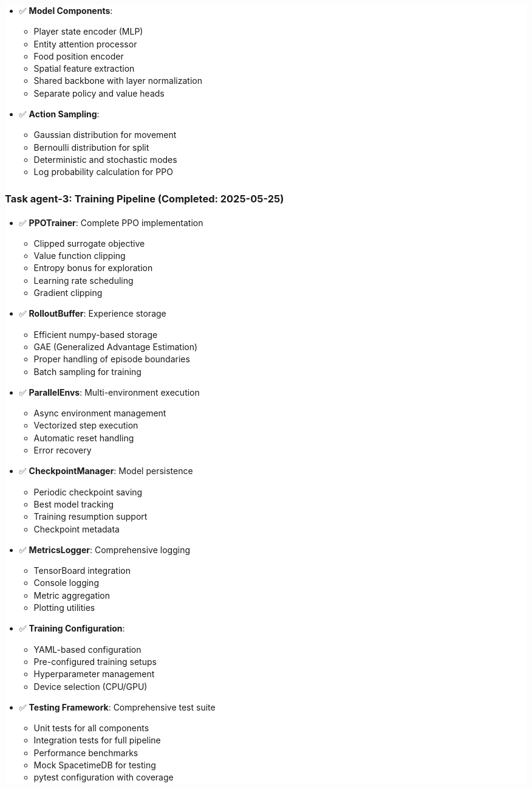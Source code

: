 - ✅ **Model Components**:
  - Player state encoder (MLP)
  - Entity attention processor
  - Food position encoder
  - Spatial feature extraction
  - Shared backbone with layer normalization
  - Separate policy and value heads

- ✅ **Action Sampling**:
  - Gaussian distribution for movement
  - Bernoulli distribution for split
  - Deterministic and stochastic modes
  - Log probability calculation for PPO

### Task agent-3: Training Pipeline (Completed: 2025-05-25)
- ✅ **PPOTrainer**: Complete PPO implementation
  - Clipped surrogate objective
  - Value function clipping
  - Entropy bonus for exploration
  - Learning rate scheduling
  - Gradient clipping

- ✅ **RolloutBuffer**: Experience storage
  - Efficient numpy-based storage
  - GAE (Generalized Advantage Estimation)
  - Proper handling of episode boundaries
  - Batch sampling for training

- ✅ **ParallelEnvs**: Multi-environment execution
  - Async environment management
  - Vectorized step execution
  - Automatic reset handling
  - Error recovery

- ✅ **CheckpointManager**: Model persistence
  - Periodic checkpoint saving
  - Best model tracking
  - Training resumption support
  - Checkpoint metadata

- ✅ **MetricsLogger**: Comprehensive logging
  - TensorBoard integration
  - Console logging
  - Metric aggregation
  - Plotting utilities

- ✅ **Training Configuration**:
  - YAML-based configuration
  - Pre-configured training setups
  - Hyperparameter management
  - Device selection (CPU/GPU)

- ✅ **Testing Framework**: Comprehensive test suite
  - Unit tests for all components
  - Integration tests for full pipeline
  - Performance benchmarks
  - Mock SpacetimeDB for testing
  - pytest configuration with coverage
